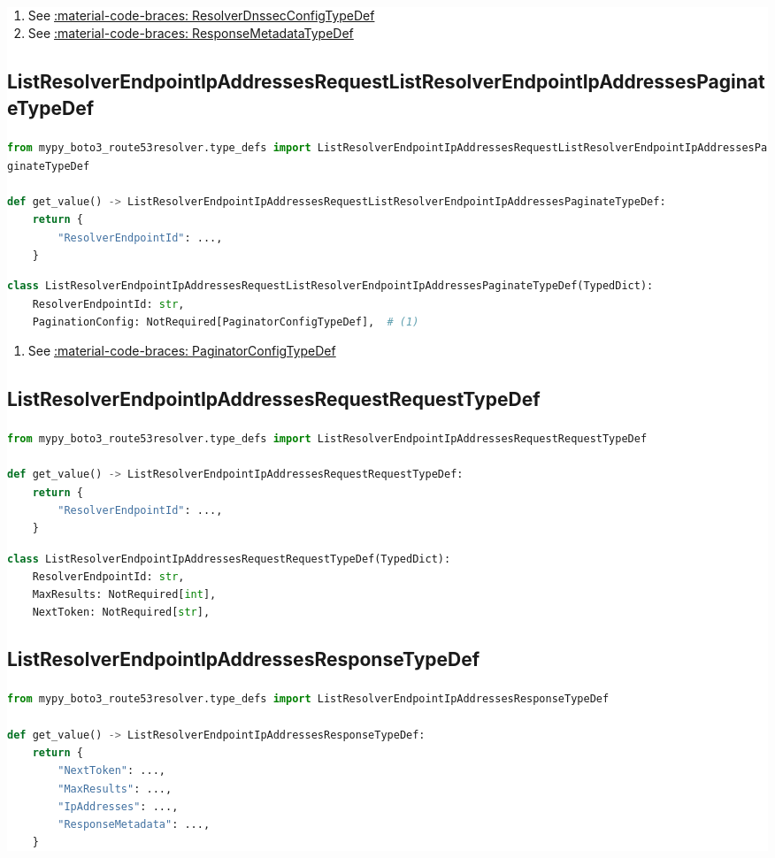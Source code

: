 1. See [:material-code-braces: ResolverDnssecConfigTypeDef](./type_defs.md#resolverdnssecconfigtypedef) 
2. See [:material-code-braces: ResponseMetadataTypeDef](./type_defs.md#responsemetadatatypedef) 
## ListResolverEndpointIpAddressesRequestListResolverEndpointIpAddressesPaginateTypeDef

```python title="Usage Example"
from mypy_boto3_route53resolver.type_defs import ListResolverEndpointIpAddressesRequestListResolverEndpointIpAddressesPaginateTypeDef

def get_value() -> ListResolverEndpointIpAddressesRequestListResolverEndpointIpAddressesPaginateTypeDef:
    return {
        "ResolverEndpointId": ...,
    }
```

```python title="Definition"
class ListResolverEndpointIpAddressesRequestListResolverEndpointIpAddressesPaginateTypeDef(TypedDict):
    ResolverEndpointId: str,
    PaginationConfig: NotRequired[PaginatorConfigTypeDef],  # (1)
```

1. See [:material-code-braces: PaginatorConfigTypeDef](./type_defs.md#paginatorconfigtypedef) 
## ListResolverEndpointIpAddressesRequestRequestTypeDef

```python title="Usage Example"
from mypy_boto3_route53resolver.type_defs import ListResolverEndpointIpAddressesRequestRequestTypeDef

def get_value() -> ListResolverEndpointIpAddressesRequestRequestTypeDef:
    return {
        "ResolverEndpointId": ...,
    }
```

```python title="Definition"
class ListResolverEndpointIpAddressesRequestRequestTypeDef(TypedDict):
    ResolverEndpointId: str,
    MaxResults: NotRequired[int],
    NextToken: NotRequired[str],
```

## ListResolverEndpointIpAddressesResponseTypeDef

```python title="Usage Example"
from mypy_boto3_route53resolver.type_defs import ListResolverEndpointIpAddressesResponseTypeDef

def get_value() -> ListResolverEndpointIpAddressesResponseTypeDef:
    return {
        "NextToken": ...,
        "MaxResults": ...,
        "IpAddresses": ...,
        "ResponseMetadata": ...,
    }
```
